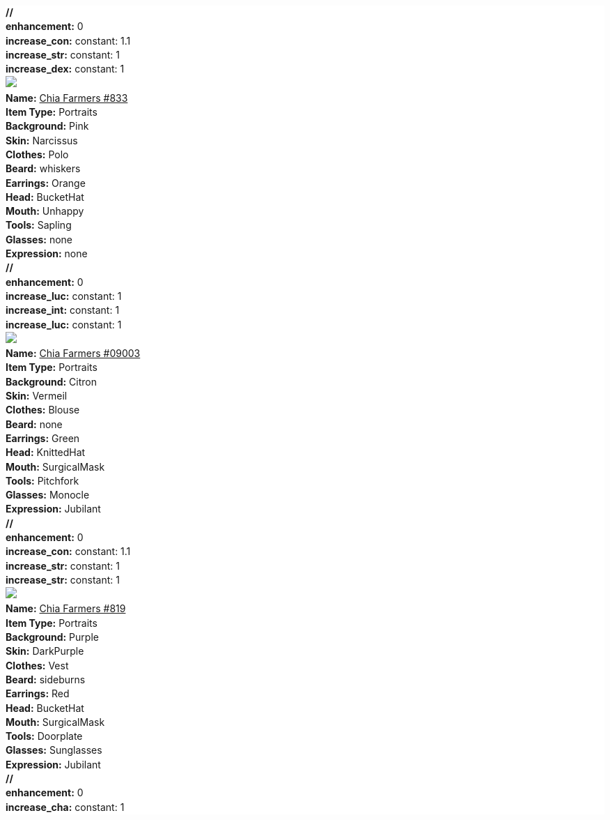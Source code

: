 <div><strong>//</strong></div><div><strong>enhancement:</strong> 0</div>
<div><strong>increase_con:</strong> constant: 1.1</div>
<div><strong>increase_str:</strong> constant: 1</div>
<div><strong>increase_dex:</strong> constant: 1</div>
</div>
<div class="item_thumbnail">
<a href="https://mintgarden.io/nfts/nft1v0wlj0qrn83jgxa49nhq34f9s3sva5tufnkueq67aper505cgujspaq75v"><img loading="lazy" src="https://assets.mainnet.mintgarden.io/thumbnails/390dc5edff20499b4bce1cf1cce826836ac465a75ae3366872ffc83254d21b0a.webp"></a>
<div><strong>Name:</strong> <a href="https://mintgarden.io/nfts/nft1v0wlj0qrn83jgxa49nhq34f9s3sva5tufnkueq67aper505cgujspaq75v">Chia Farmers #833</a></div>
<div><strong>Item Type:</strong> Portraits</div>
<div><strong>Background:</strong> Pink</div>
<div><strong>Skin:</strong> Narcissus</div>
<div><strong>Clothes:</strong> Polo</div>
<div><strong>Beard:</strong> whiskers</div>
<div><strong>Earrings:</strong> Orange</div>
<div><strong>Head:</strong> BucketHat</div>
<div><strong>Mouth:</strong> Unhappy</div>
<div><strong>Tools:</strong> Sapling</div>
<div><strong>Glasses:</strong> none</div>
<div><strong>Expression:</strong> none</div>
<div><strong>//</strong></div><div><strong>enhancement:</strong> 0</div>
<div><strong>increase_luc:</strong> constant: 1</div>
<div><strong>increase_int:</strong> constant: 1</div>
<div><strong>increase_luc:</strong> constant: 1</div>
</div>
<div class="item_thumbnail">
<a href="https://mintgarden.io/nfts/nft1lep8r7cawmlm3d8j9r2tn6nfh605eduwe9sgm6aq8e2egvluhyqqga6ahj"><img loading="lazy" src="https://assets.mainnet.mintgarden.io/thumbnails/b377ef273ea52271eeb6831bad0631534b3ce4a91af9fc9c8bf9ec8eacd964d6.webp"></a>
<div><strong>Name:</strong> <a href="https://mintgarden.io/nfts/nft1lep8r7cawmlm3d8j9r2tn6nfh605eduwe9sgm6aq8e2egvluhyqqga6ahj">Chia Farmers #09003</a></div>
<div><strong>Item Type:</strong> Portraits</div>
<div><strong>Background:</strong> Citron</div>
<div><strong>Skin:</strong> Vermeil</div>
<div><strong>Clothes:</strong> Blouse</div>
<div><strong>Beard:</strong> none</div>
<div><strong>Earrings:</strong> Green</div>
<div><strong>Head:</strong> KnittedHat</div>
<div><strong>Mouth:</strong> SurgicalMask</div>
<div><strong>Tools:</strong> Pitchfork</div>
<div><strong>Glasses:</strong> Monocle</div>
<div><strong>Expression:</strong> Jubilant</div>
<div><strong>//</strong></div><div><strong>enhancement:</strong> 0</div>
<div><strong>increase_con:</strong> constant: 1.1</div>
<div><strong>increase_str:</strong> constant: 1</div>
<div><strong>increase_str:</strong> constant: 1</div>
</div>
<div class="item_thumbnail">
<a href="https://mintgarden.io/nfts/nft1rqsetdh4rhajj6yfpjexgy8qghuzs3dwml3wwmnlxtmdvnh02juqsh3f5x"><img loading="lazy" src="https://assets.mainnet.mintgarden.io/thumbnails/ec3d556ef4f24e54b8e622b346a3de7ab776d8759980041171ba5681599f3aaf.webp"></a>
<div><strong>Name:</strong> <a href="https://mintgarden.io/nfts/nft1rqsetdh4rhajj6yfpjexgy8qghuzs3dwml3wwmnlxtmdvnh02juqsh3f5x">Chia Farmers #819</a></div>
<div><strong>Item Type:</strong> Portraits</div>
<div><strong>Background:</strong> Purple</div>
<div><strong>Skin:</strong> DarkPurple</div>
<div><strong>Clothes:</strong> Vest</div>
<div><strong>Beard:</strong> sideburns</div>
<div><strong>Earrings:</strong> Red</div>
<div><strong>Head:</strong> BucketHat</div>
<div><strong>Mouth:</strong> SurgicalMask</div>
<div><strong>Tools:</strong> Doorplate</div>
<div><strong>Glasses:</strong> Sunglasses</div>
<div><strong>Expression:</strong> Jubilant</div>
<div><strong>//</strong></div><div><strong>enhancement:</strong> 0</div>
<div><strong>increase_cha:</strong> constant: 1</div>